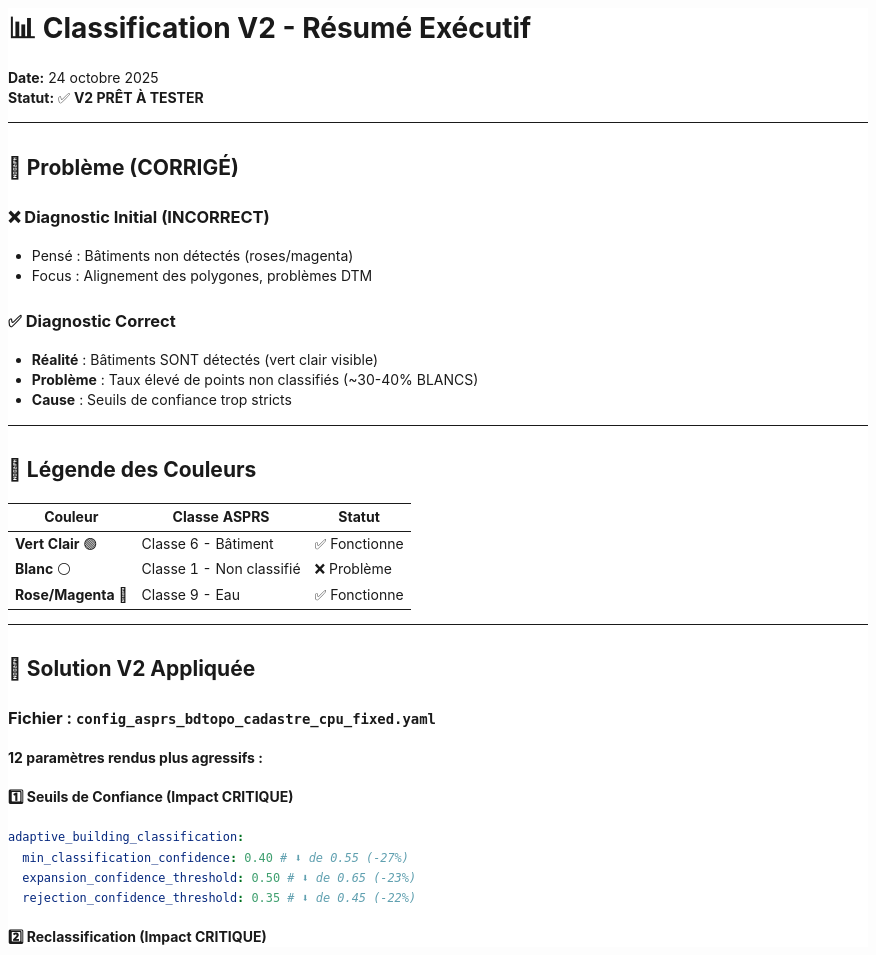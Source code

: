 # 📊 Classification V2 - Résumé Exécutif

**Date:** 24 octobre 2025  
**Statut:** ✅ **V2 PRÊT À TESTER**

---

## 🎯 Problème (CORRIGÉ)

### ❌ Diagnostic Initial (INCORRECT)

- Pensé : Bâtiments non détectés (roses/magenta)
- Focus : Alignement des polygones, problèmes DTM

### ✅ Diagnostic Correct

- **Réalité** : Bâtiments SONT détectés (vert clair visible)
- **Problème** : Taux élevé de points non classifiés (~30-40% BLANCS)
- **Cause** : Seuils de confiance trop stricts

---

## 🎨 Légende des Couleurs

| Couleur            | Classe ASPRS             | Statut        |
| ------------------ | ------------------------ | ------------- |
| **Vert Clair** 🟢  | Classe 6 - Bâtiment      | ✅ Fonctionne |
| **Blanc** ⚪       | Classe 1 - Non classifié | ❌ Problème   |
| **Rose/Magenta** 🩷 | Classe 9 - Eau           | ✅ Fonctionne |

---

## 🔧 Solution V2 Appliquée

### Fichier : `config_asprs_bdtopo_cadastre_cpu_fixed.yaml`

**12 paramètres rendus plus agressifs :**

#### 1️⃣ Seuils de Confiance (Impact CRITIQUE)

```yaml
adaptive_building_classification:
  min_classification_confidence: 0.40 # ⬇️ de 0.55 (-27%)
  expansion_confidence_threshold: 0.50 # ⬇️ de 0.65 (-23%)
  rejection_confidence_threshold: 0.35 # ⬇️ de 0.45 (-22%)
```

#### 2️⃣ Reclassification (Impact CRITIQUE)
